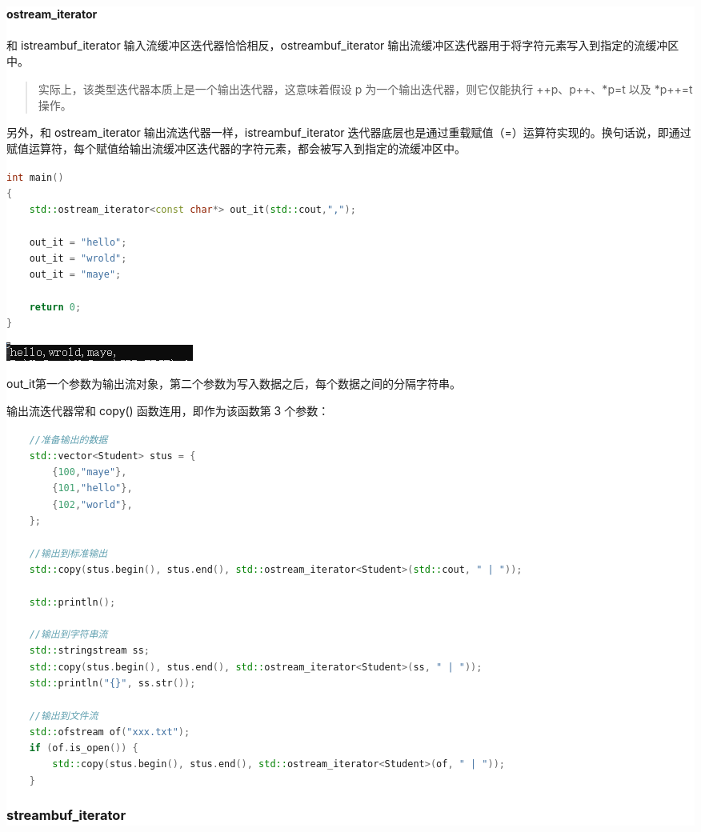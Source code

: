 #### ostream_iterator

  和 istreambuf_iterator 输入流缓冲区迭代器恰恰相反，ostreambuf_iterator 输出流缓冲区迭代器用于将字符元素写入到指定的流缓冲区中。

>  实际上，该类型迭代器本质上是一个输出迭代器，这意味着假设 p 为一个输出迭代器，则它仅能执行 ++p、p++、*p=t 以及 *p++=t 操作。

另外，和 ostream_iterator 输出流迭代器一样，istreambuf_iterator 迭代器底层也是通过重载赋值（=）运算符实现的。换句话说，即通过赋值运算符，每个赋值给输出流缓冲区迭代器的字符元素，都会被写入到指定的流缓冲区中。

```cpp
int main()
{
	std::ostream_iterator<const char*> out_it(std::cout,",");

	out_it = "hello";
	out_it = "wrold";
	out_it = "maye";

	return 0;
}
```

![image-20230715164618405](assets/image-20230715164618405.png)

out_it第一个参数为输出流对象，第二个参数为写入数据之后，每个数据之间的分隔字符串。

输出流迭代器常和 copy() 函数连用，即作为该函数第 3 个参数：

```cpp
	//准备输出的数据
	std::vector<Student> stus = {
		{100,"maye"},
		{101,"hello"},
		{102,"world"},
	};

	//输出到标准输出
	std::copy(stus.begin(), stus.end(), std::ostream_iterator<Student>(std::cout, " | "));

	std::println();

	//输出到字符串流
	std::stringstream ss;
	std::copy(stus.begin(), stus.end(), std::ostream_iterator<Student>(ss, " | "));
	std::println("{}", ss.str());

	//输出到文件流
	std::ofstream of("xxx.txt");
	if (of.is_open()) {
		std::copy(stus.begin(), stus.end(), std::ostream_iterator<Student>(of, " | "));
	}
```

### streambuf_iterator
